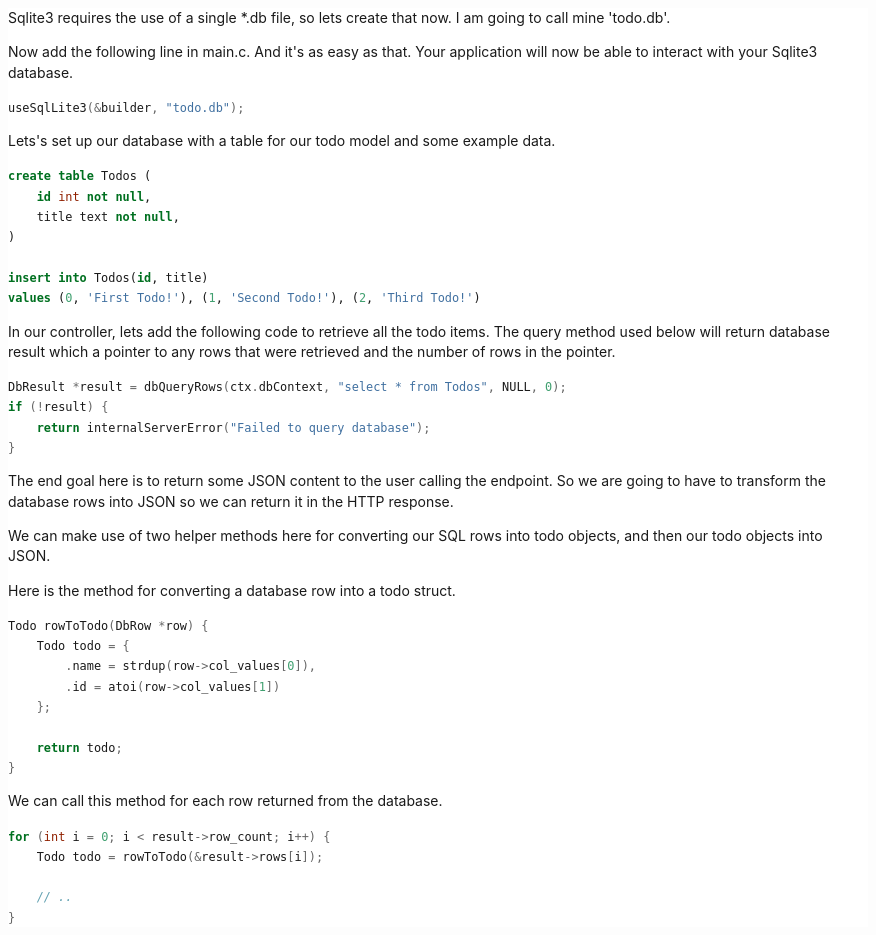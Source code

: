 Sqlite3 requires the use of a single *.db file, so lets create that now. I am going to call mine 'todo.db'.

Now add the following line in main.c. And it's as easy as that. Your application will now be able to interact with your Sqlite3 database.

```c
useSqlLite3(&builder, "todo.db");
```

Lets's set up our database with a table for our todo model and some example data.

```sql
create table Todos (
    id int not null,
    title text not null,
)

insert into Todos(id, title)
values (0, 'First Todo!'), (1, 'Second Todo!'), (2, 'Third Todo!')
```


In our controller, lets add the following code to retrieve all the todo items. The query method used below will return database result which a pointer to any rows that were retrieved and the number of rows in the pointer.

```c
DbResult *result = dbQueryRows(ctx.dbContext, "select * from Todos", NULL, 0);
if (!result) {
    return internalServerError("Failed to query database");
}
```

The end goal here is to return some JSON content to the user calling the endpoint. So we are going to have to transform the database rows into JSON so we can return it in the HTTP response.

We can make use of two helper methods here for converting our SQL rows into todo objects, and then our todo objects into JSON.

Here is the method for converting a database row into a todo struct.

```c
Todo rowToTodo(DbRow *row) {
    Todo todo = {
        .name = strdup(row->col_values[0]),
        .id = atoi(row->col_values[1])
    };

    return todo;
}
```

We can call this method for each row returned from the database.

```c
for (int i = 0; i < result->row_count; i++) {
    Todo todo = rowToTodo(&result->rows[i]);

    // ..
}
```
